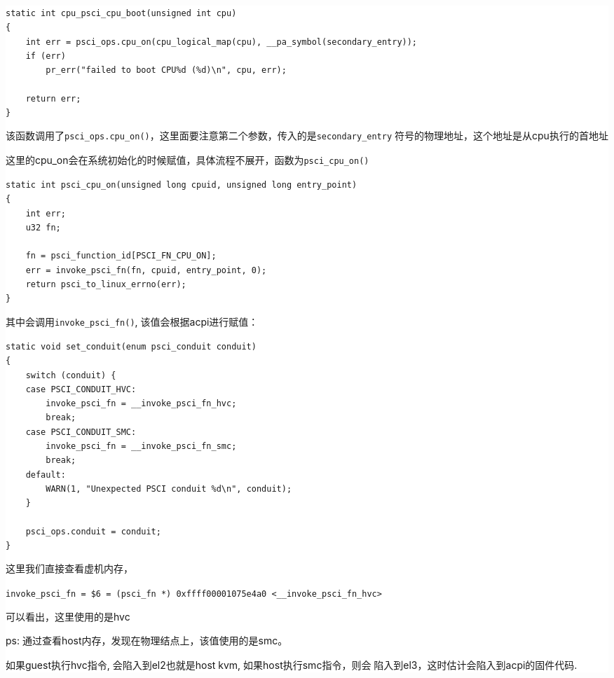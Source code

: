 ```
static int cpu_psci_cpu_boot(unsigned int cpu)
{
    int err = psci_ops.cpu_on(cpu_logical_map(cpu), __pa_symbol(secondary_entry));
    if (err)
        pr_err("failed to boot CPU%d (%d)\n", cpu, err);

    return err;
}
```
该函数调用了`psci_ops.cpu_on()`，这里面要注意第二个参数，传入的是`secondary_entry`
符号的物理地址，这个地址是从cpu执行的首地址

这里的cpu_on会在系统初始化的时候赋值，具体流程不展开，函数为`psci_cpu_on()`

```
static int psci_cpu_on(unsigned long cpuid, unsigned long entry_point)
{
    int err;
    u32 fn;

    fn = psci_function_id[PSCI_FN_CPU_ON];
    err = invoke_psci_fn(fn, cpuid, entry_point, 0);
    return psci_to_linux_errno(err);
}
```
其中会调用`invoke_psci_fn()`, 该值会根据acpi进行赋值：
```
static void set_conduit(enum psci_conduit conduit)
{
    switch (conduit) {
    case PSCI_CONDUIT_HVC:
        invoke_psci_fn = __invoke_psci_fn_hvc;
        break;
    case PSCI_CONDUIT_SMC:
        invoke_psci_fn = __invoke_psci_fn_smc;
        break;
    default:
        WARN(1, "Unexpected PSCI conduit %d\n", conduit);
    }

    psci_ops.conduit = conduit;
}
```
这里我们直接查看虚机内存，
```
invoke_psci_fn = $6 = (psci_fn *) 0xffff00001075e4a0 <__invoke_psci_fn_hvc>
```
可以看出，这里使用的是hvc

ps: 通过查看host内存，发现在物理结点上，该值使用的是smc。

如果guest执行hvc指令, 会陷入到el2也就是host kvm, 如果host执行smc指令，则会
陷入到el3，这时估计会陷入到acpi的固件代码.
